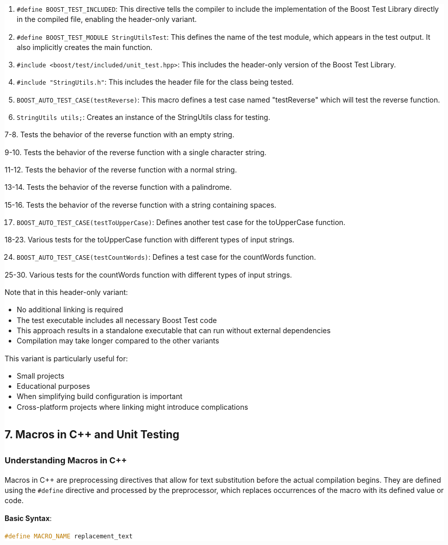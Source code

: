 1. `#define BOOST_TEST_INCLUDED`: This directive tells the compiler to include the implementation of the Boost Test Library directly in the compiled file, enabling the header-only variant.

2. `#define BOOST_TEST_MODULE StringUtilsTest`: This defines the name of the test module, which appears in the test output. It also implicitly creates the main function.

3. `#include <boost/test/included/unit_test.hpp>`: This includes the header-only version of the Boost Test Library.

4. `#include "StringUtils.h"`: This includes the header file for the class being tested.

5. `BOOST_AUTO_TEST_CASE(testReverse)`: This macro defines a test case named "testReverse" which will test the reverse function.

6. `StringUtils utils;`: Creates an instance of the StringUtils class for testing.

7-8. Tests the behavior of the reverse function with an empty string.

9-10. Tests the behavior of the reverse function with a single character string.

11-12. Tests the behavior of the reverse function with a normal string.

13-14. Tests the behavior of the reverse function with a palindrome.

15-16. Tests the behavior of the reverse function with a string containing spaces.

17. `BOOST_AUTO_TEST_CASE(testToUpperCase)`: Defines another test case for the toUpperCase function.

18-23. Various tests for the toUpperCase function with different types of input strings.

24. `BOOST_AUTO_TEST_CASE(testCountWords)`: Defines a test case for the countWords function.

25-30. Various tests for the countWords function with different types of input strings.

Note that in this header-only variant:
- No additional linking is required
- The test executable includes all necessary Boost Test code
- This approach results in a standalone executable that can run without external dependencies
- Compilation may take longer compared to the other variants

This variant is particularly useful for:
- Small projects
- Educational purposes
- When simplifying build configuration is important
- Cross-platform projects where linking might introduce complications

## 7. Macros in C++ and Unit Testing

### Understanding Macros in C++

Macros in C++ are preprocessing directives that allow for text substitution before the actual compilation begins. They are defined using the `#define` directive and processed by the preprocessor, which replaces occurrences of the macro with its defined value or code.

**Basic Syntax**:
```cpp
#define MACRO_NAME replacement_text
```

